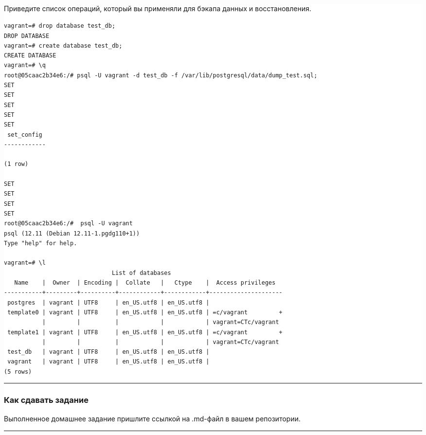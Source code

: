 Приведите список операций, который вы применяли для бэкапа данных и восстановления. 

```html 
vagrant=# drop database test_db;
DROP DATABASE
vagrant=# create database test_db;
CREATE DATABASE
vagrant=# \q
root@05caac2b34e6:/# psql -U vagrant -d test_db -f /var/lib/postgresql/data/dump_test.sql;
SET
SET
SET
SET
SET
 set_config
------------

(1 row)

SET
SET
SET
SET
root@05caac2b34e6:/#  psql -U vagrant
psql (12.11 (Debian 12.11-1.pgdg110+1))
Type "help" for help.

vagrant=# \l
                               List of databases
   Name    |  Owner  | Encoding |  Collate   |   Ctype    |  Access privileges
-----------+---------+----------+------------+------------+---------------------
 postgres  | vagrant | UTF8     | en_US.utf8 | en_US.utf8 |
 template0 | vagrant | UTF8     | en_US.utf8 | en_US.utf8 | =c/vagrant         +
           |         |          |            |            | vagrant=CTc/vagrant
 template1 | vagrant | UTF8     | en_US.utf8 | en_US.utf8 | =c/vagrant         +
           |         |          |            |            | vagrant=CTc/vagrant
 test_db   | vagrant | UTF8     | en_US.utf8 | en_US.utf8 |
 vagrant   | vagrant | UTF8     | en_US.utf8 | en_US.utf8 |
(5 rows)
```


---

### Как cдавать задание

Выполненное домашнее задание пришлите ссылкой на .md-файл в вашем репозитории.

---
